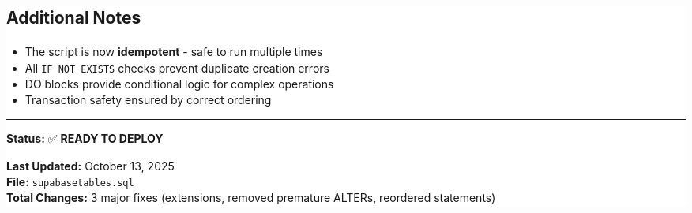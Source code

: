 
## Additional Notes

- The script is now **idempotent** - safe to run multiple times
- All `IF NOT EXISTS` checks prevent duplicate creation errors
- DO blocks provide conditional logic for complex operations
- Transaction safety ensured by correct ordering

---

**Status:** ✅ **READY TO DEPLOY**

**Last Updated:** October 13, 2025  
**File:** `supabasetables.sql`  
**Total Changes:** 3 major fixes (extensions, removed premature ALTERs, reordered statements)
